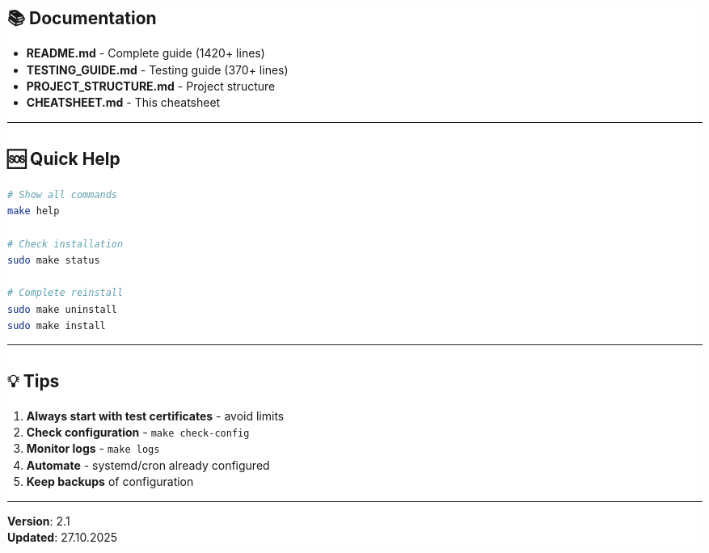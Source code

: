 
## 📚 Documentation

- **README.md** - Complete guide (1420+ lines)
- **TESTING_GUIDE.md** - Testing guide (370+ lines)
- **PROJECT_STRUCTURE.md** - Project structure
- **CHEATSHEET.md** - This cheatsheet

---

## 🆘 Quick Help

```bash
# Show all commands
make help

# Check installation
sudo make status

# Complete reinstall
sudo make uninstall
sudo make install
```

---

## 💡 Tips

1. **Always start with test certificates** - avoid limits
2. **Check configuration** - `make check-config`
3. **Monitor logs** - `make logs`
4. **Automate** - systemd/cron already configured
5. **Keep backups** of configuration

---

**Version**: 2.1  
**Updated**: 27.10.2025

